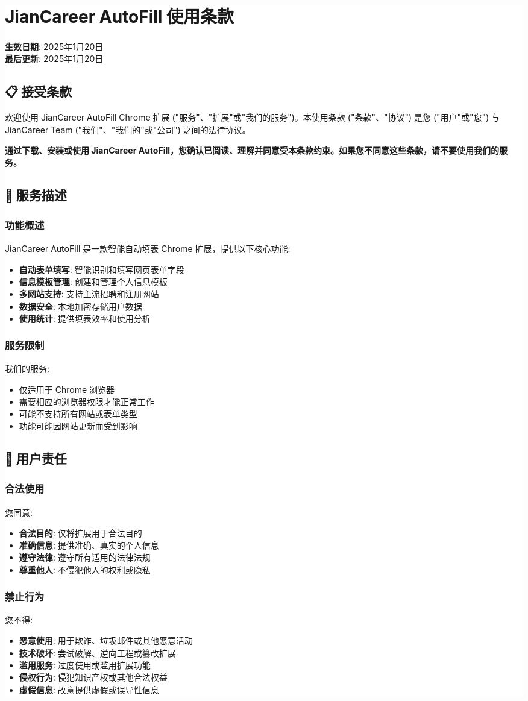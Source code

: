 # JianCareer AutoFill 使用条款

**生效日期**: 2025年1月20日  
**最后更新**: 2025年1月20日

## 📋 接受条款

欢迎使用 JianCareer AutoFill Chrome 扩展 ("服务"、"扩展"或"我们的服务")。本使用条款 ("条款"、"协议") 是您 ("用户"或"您") 与 JianCareer Team ("我们"、"我们的"或"公司") 之间的法律协议。

**通过下载、安装或使用 JianCareer AutoFill，您确认已阅读、理解并同意受本条款约束。如果您不同意这些条款，请不要使用我们的服务。**

## 🔧 服务描述

### 功能概述

JianCareer AutoFill 是一款智能自动填表 Chrome 扩展，提供以下核心功能:

- **自动表单填写**: 智能识别和填写网页表单字段
- **信息模板管理**: 创建和管理个人信息模板
- **多网站支持**: 支持主流招聘和注册网站
- **数据安全**: 本地加密存储用户数据
- **使用统计**: 提供填表效率和使用分析

### 服务限制

我们的服务:
- 仅适用于 Chrome 浏览器
- 需要相应的浏览器权限才能正常工作
- 可能不支持所有网站或表单类型
- 功能可能因网站更新而受到影响

## 👤 用户责任

### 合法使用

您同意:
- **合法目的**: 仅将扩展用于合法目的
- **准确信息**: 提供准确、真实的个人信息
- **遵守法律**: 遵守所有适用的法律法规
- **尊重他人**: 不侵犯他人的权利或隐私

### 禁止行为

您不得:
- **恶意使用**: 用于欺诈、垃圾邮件或其他恶意活动
- **技术破坏**: 尝试破解、逆向工程或篡改扩展
- **滥用服务**: 过度使用或滥用扩展功能
- **侵权行为**: 侵犯知识产权或其他合法权益
- **虚假信息**: 故意提供虚假或误导性信息
